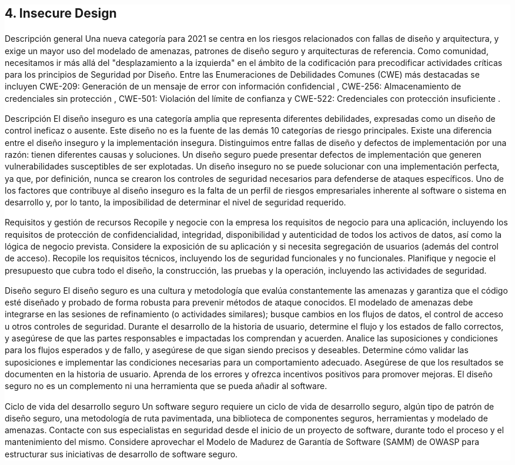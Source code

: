 ## 4. Insecure Design
Descripción general
Una nueva categoría para 2021 se centra en los riesgos relacionados con fallas de diseño y arquitectura, y exige un mayor uso del modelado de amenazas, patrones de diseño seguro y arquitecturas de referencia. Como comunidad, necesitamos ir más allá del "desplazamiento a la izquierda" en el ámbito de la codificación para precodificar actividades críticas para los principios de Seguridad por Diseño. Entre las Enumeraciones de Debilidades Comunes (CWE) más destacadas se incluyen CWE-209: Generación de un mensaje de error con información confidencial , CWE-256: Almacenamiento de credenciales sin protección , CWE-501: Violación del límite de confianza y CWE-522: Credenciales con protección insuficiente .

Descripción
El diseño inseguro es una categoría amplia que representa diferentes debilidades, expresadas como un diseño de control ineficaz o ausente. Este diseño no es la fuente de las demás 10 categorías de riesgo principales. Existe una diferencia entre el diseño inseguro y la implementación insegura. Distinguimos entre fallas de diseño y defectos de implementación por una razón: tienen diferentes causas y soluciones. Un diseño seguro puede presentar defectos de implementación que generen vulnerabilidades susceptibles de ser explotadas. Un diseño inseguro no se puede solucionar con una implementación perfecta, ya que, por definición, nunca se crearon los controles de seguridad necesarios para defenderse de ataques específicos. Uno de los factores que contribuye al diseño inseguro es la falta de un perfil de riesgos empresariales inherente al software o sistema en desarrollo y, por lo tanto, la imposibilidad de determinar el nivel de seguridad requerido.

Requisitos y gestión de recursos
Recopile y negocie con la empresa los requisitos de negocio para una aplicación, incluyendo los requisitos de protección de confidencialidad, integridad, disponibilidad y autenticidad de todos los activos de datos, así como la lógica de negocio prevista. Considere la exposición de su aplicación y si necesita segregación de usuarios (además del control de acceso). Recopile los requisitos técnicos, incluyendo los de seguridad funcionales y no funcionales. Planifique y negocie el presupuesto que cubra todo el diseño, la construcción, las pruebas y la operación, incluyendo las actividades de seguridad.

Diseño seguro
El diseño seguro es una cultura y metodología que evalúa constantemente las amenazas y garantiza que el código esté diseñado y probado de forma robusta para prevenir métodos de ataque conocidos. El modelado de amenazas debe integrarse en las sesiones de refinamiento (o actividades similares); busque cambios en los flujos de datos, el control de acceso u otros controles de seguridad. Durante el desarrollo de la historia de usuario, determine el flujo y los estados de fallo correctos, y asegúrese de que las partes responsables e impactadas los comprendan y acuerden. Analice las suposiciones y condiciones para los flujos esperados y de fallo, y asegúrese de que sigan siendo precisos y deseables. Determine cómo validar las suposiciones e implementar las condiciones necesarias para un comportamiento adecuado. Asegúrese de que los resultados se documenten en la historia de usuario. Aprenda de los errores y ofrezca incentivos positivos para promover mejoras. El diseño seguro no es un complemento ni una herramienta que se pueda añadir al software.

Ciclo de vida del desarrollo seguro
Un software seguro requiere un ciclo de vida de desarrollo seguro, algún tipo de patrón de diseño seguro, una metodología de ruta pavimentada, una biblioteca de componentes seguros, herramientas y modelado de amenazas. Contacte con sus especialistas en seguridad desde el inicio de un proyecto de software, durante todo el proceso y el mantenimiento del mismo. Considere aprovechar el Modelo de Madurez de Garantía de Software (SAMM) de OWASP para estructurar sus iniciativas de desarrollo de software seguro.
